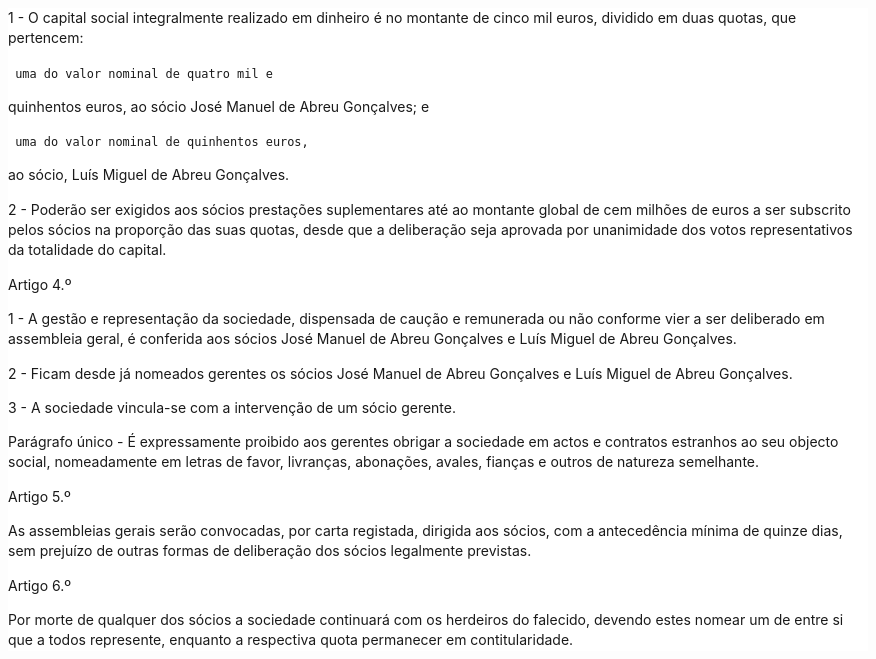 
1 - O capital social integralmente realizado em dinheiro
é no montante de cinco mil euros, dividido em duas
quotas, que pertencem:

     uma do valor nominal de quatro mil e
quinhentos euros, ao sócio José Manuel de
Abreu Gonçalves; e

     uma do valor nominal de quinhentos euros,
ao sócio, Luís Miguel de Abreu Gonçalves.


2 - Poderão ser exigidos aos sócios prestações suplementares até ao montante global de cem milhões de euros a
ser subscrito pelos sócios na proporção das suas quotas,
desde que a deliberação seja aprovada por unanimidade
dos votos representativos da totalidade do capital.


Artigo 4.º


1 - A gestão e representação da sociedade, dispensada
de caução e remunerada ou não conforme vier a ser
deliberado em assembleia geral, é conferida aos
sócios José Manuel de Abreu Gonçalves e Luís
Miguel de Abreu Gonçalves.


2 - Ficam desde já nomeados gerentes os sócios José
Manuel de Abreu Gonçalves e Luís Miguel de Abreu
Gonçalves.


3 - A sociedade vincula-se com a intervenção de um
sócio gerente.


Parágrafo único - É expressamente proibido aos gerentes
obrigar a sociedade em actos e contratos estranhos ao seu
objecto social, nomeadamente em letras de favor, livranças,
abonações, avales, fianças e outros de natureza semelhante.


Artigo 5.º


As assembleias gerais serão convocadas, por carta
registada, dirigida aos sócios, com a antecedência mínima de
quinze dias, sem prejuízo de outras formas de deliberação
dos sócios legalmente previstas.


Artigo 6.º


Por morte de qualquer dos sócios a sociedade continuará
com os herdeiros do falecido, devendo estes nomear um de
entre si que a todos represente, enquanto a respectiva quota
permanecer em contitularidade.
